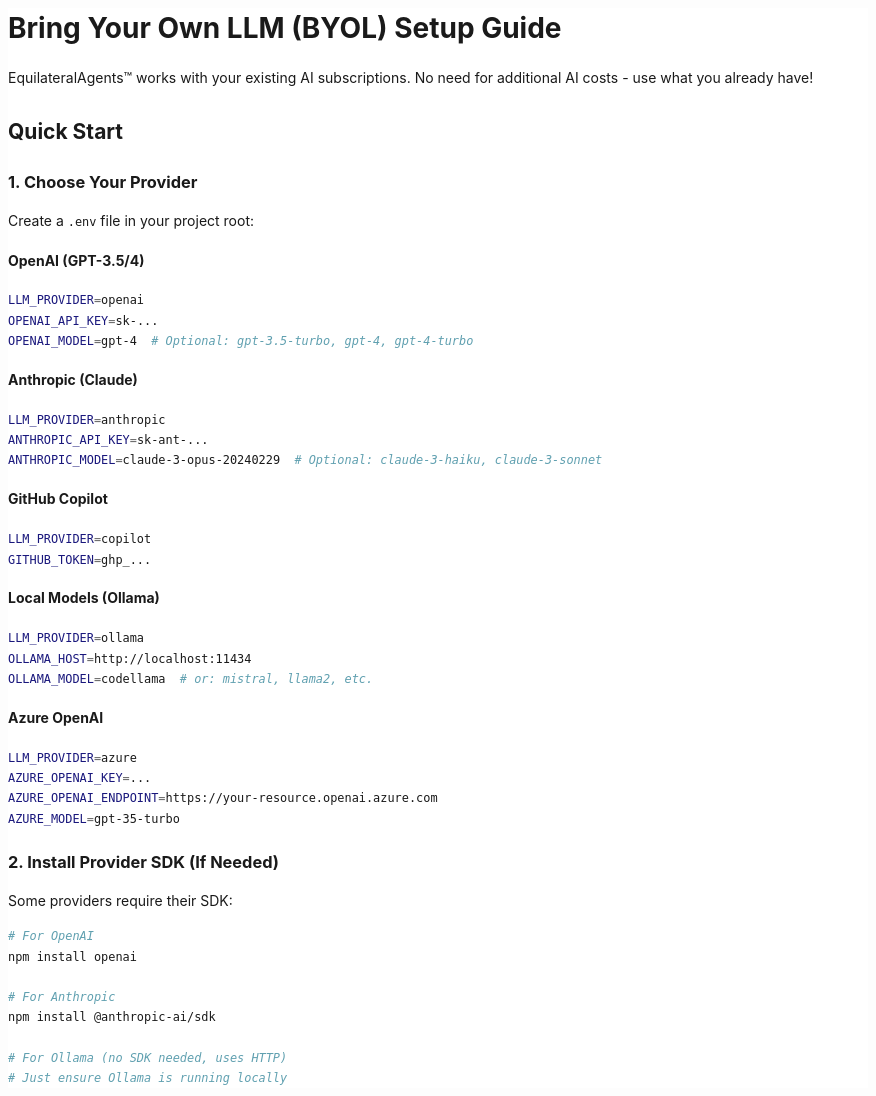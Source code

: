 # Bring Your Own LLM (BYOL) Setup Guide

EquilateralAgents™ works with your existing AI subscriptions. No need for additional AI costs - use what you already have!

## Quick Start

### 1. Choose Your Provider

Create a `.env` file in your project root:

#### OpenAI (GPT-3.5/4)
```bash
LLM_PROVIDER=openai
OPENAI_API_KEY=sk-...
OPENAI_MODEL=gpt-4  # Optional: gpt-3.5-turbo, gpt-4, gpt-4-turbo
```

#### Anthropic (Claude)
```bash
LLM_PROVIDER=anthropic
ANTHROPIC_API_KEY=sk-ant-...
ANTHROPIC_MODEL=claude-3-opus-20240229  # Optional: claude-3-haiku, claude-3-sonnet
```

#### GitHub Copilot
```bash
LLM_PROVIDER=copilot
GITHUB_TOKEN=ghp_...
```

#### Local Models (Ollama)
```bash
LLM_PROVIDER=ollama
OLLAMA_HOST=http://localhost:11434
OLLAMA_MODEL=codellama  # or: mistral, llama2, etc.
```

#### Azure OpenAI
```bash
LLM_PROVIDER=azure
AZURE_OPENAI_KEY=...
AZURE_OPENAI_ENDPOINT=https://your-resource.openai.azure.com
AZURE_MODEL=gpt-35-turbo
```

### 2. Install Provider SDK (If Needed)

Some providers require their SDK:

```bash
# For OpenAI
npm install openai

# For Anthropic
npm install @anthropic-ai/sdk

# For Ollama (no SDK needed, uses HTTP)
# Just ensure Ollama is running locally
```
